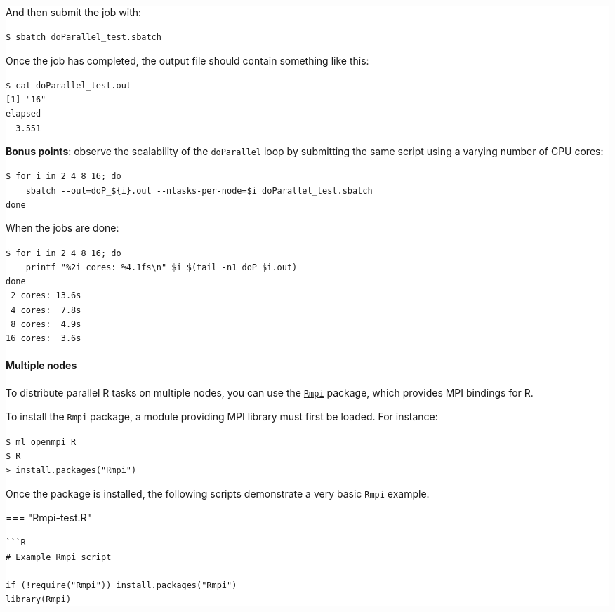 And then submit the job with:
```
$ sbatch doParallel_test.sbatch
```

Once the job has completed, the output file should contain something like this:
```
$ cat doParallel_test.out
[1] "16"
elapsed
  3.551
```

**Bonus points**: observe the scalability of the `doParallel` loop by
submitting the same script using a varying number of CPU cores:

```
$ for i in 2 4 8 16; do
    sbatch --out=doP_${i}.out --ntasks-per-node=$i doParallel_test.sbatch
done
```

When the jobs are done:
```
$ for i in 2 4 8 16; do
    printf "%2i cores: %4.1fs\n" $i $(tail -n1 doP_$i.out)
done
 2 cores: 13.6s
 4 cores:  7.8s
 8 cores:  4.9s
16 cores:  3.6s
```


#### Multiple nodes

To distribute parallel R tasks on multiple nodes, you can use the
[`Rmpi`][url_rmpi] package, which provides MPI bindings for R.

To install the `Rmpi` package, a module providing MPI library must first be
loaded. For instance:
```
$ ml openmpi R
$ R
> install.packages("Rmpi")
```

Once the package is installed, the following scripts demonstrate a very basic
`Rmpi` example.


=== "Rmpi-test.R"

    ```R
    # Example Rmpi script

    if (!require("Rmpi")) install.packages("Rmpi")
    library(Rmpi)


[comment]: #  (link URLs -----------------------------------------------------)
[url_r]:                //www.r-project.org/
[url_r_docs]:           //stat.ethz.ch/R-manual/
[url_s]:                /ect.bell-labs.com/sl/S/
[url_heredoc]:          //en.wikipedia.org/wiki/Here_document
[url_doparallel]:       //cran.r-project.org/web/packages/doParallel/index.html
[url_cran]:             //cran.r-project.org/
[url_dplyr]:            //github.com/tidyverse/dplyr
[url_rmpi]:             //cran.r-project.org/web/packages/Rmpi
[url_gpur]:             //cran.r-project.org/web/packages/gpuR
[url_modules]:          /docs/software/modules
[url_software_list]:    /docs/software/list
[url_storage]:          /docs/storage
[url_gpu]:              /docs/user-guide/gpu